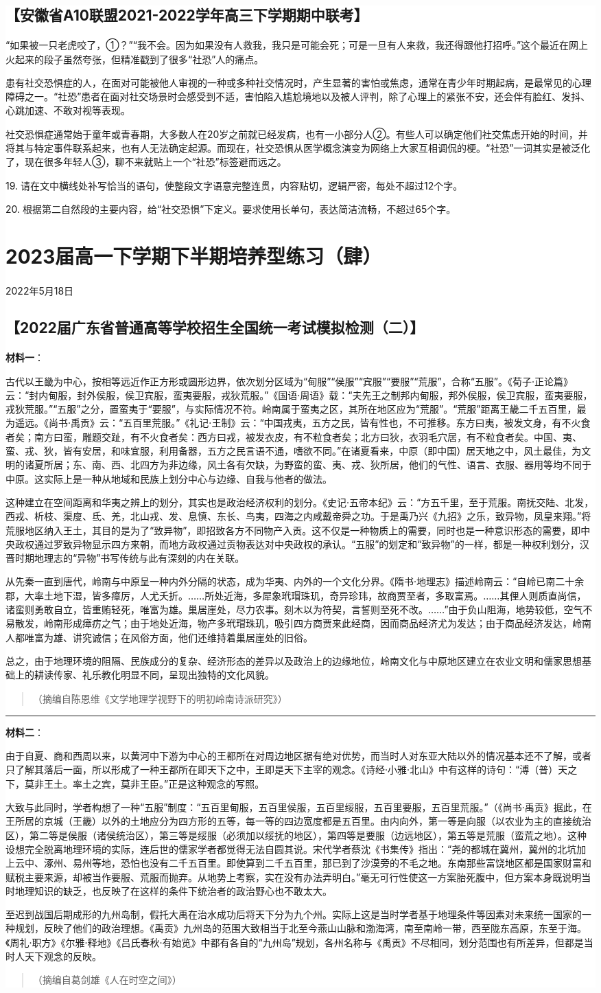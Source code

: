 ## 【安徽省A10联盟2021-2022学年高三下学期期中联考】

“如果被一只老虎咬了，①？”“我不会。因为如果没有人救我，我只是可能会死；可是一旦有人来救，我还得跟他打招呼。”这个最近在网上火起来的段子虽然夸张，但精准戳到了很多“社恐”人的痛点。

患有社交恐惧症的人，在面对可能被他人审视的一种或多种社交情况时，产生显著的害怕或焦虑，通常在青少年时期起病，是最常见的心理障碍之一。“社恐”患者在面对社交场景时会感受到不适，害怕陷入尴尬境地以及被人评判，除了心理上的紧张不安，还会伴有脸红、发抖、心跳加速、不敢对视等表现。

社交恐惧症通常始于童年或青春期，大多数人在20岁之前就已经发病，也有一小部分人②。有些人可以确定他们社交焦虑开始的时间，并将其与特定事件联系起来，也有人无法确定起源。而现在，社交恐惧从医学概念演变为网络上大家互相调侃的梗。“社恐”一词其实是被泛化了，现在很多年轻人③，聊不来就贴上一个“社恐”标签避而远之。

19\. 请在文中横线处补写恰当的语句，使整段文字语意完整连贯，内容贴切，逻辑严密，每处不超过12个字。

20\. 根据第二自然段的主要内容，给“社交恐惧”下定义。要求使用长单句，表达简洁流畅，不超过65个字。

# 2023届高一下学期下半期培养型练习（肆）

2022年5月18日

## 【2022届广东省普通高等学校招生全国统一考试模拟检测（二）】

**材料一**：

古代以王畿为中心，按相等远近作正方形或圆形边界，依次划分区域为“甸服”“侯服”“宾服”“要服”“荒服”，合称“五服”。《荀子·正论篇》云：“封内甸服，封外侯服，侯卫宾服，蛮夷要服，戎狄荒服。”《国语·周语》载：“夫先王之制邦内甸服，邦外侯服，侯卫宾服，蛮夷要服，戎狄荒服。”“五服”之分，置蛮夷于“要服”，与实际情况不符。岭南属于蛮夷之区，其所在地区应为“荒服”。“荒服”距离王畿二千五百里，最为遥远。《尚书·禹贡》云：“五百里荒服。”《礼记·王制》云：“中国戎夷，五方之民，皆有性也，不可推移。东方曰夷，被发文身，有不火食者矣；南方曰蛮，雕题交趾，有不火食者矣：西方曰戎，被发衣皮，有不粒食者矣；北方曰狄，衣羽毛穴居，有不粒食者矣。中国、夷、蛮、戎、狄，皆有安居，和味宜服，利用备器，五方之民言语不通，嗜欲不同。”在诸夏看来，中原（即中国）居天地之中，风土最佳，为文明的诸夏所居；东、南、西、北四方为非边缘，风土各有欠缺，为野蛮的蛮、夷、戎、狄所居，他们的气性、语言、衣服、器用等均不同于中原。这实际上是一种从地域和民族上划分中心与边缘、自我与他者的做法。

这种建立在空间距离和华夷之辨上的划分，其实也是政治经济权利的划分。《史记·五帝本纪》云：“方五千里，至于荒服。南抚交陆、北发，西戎、析枝、渠廋、氐、羌，北山戎、发、息慎、东长、鸟夷，四海之内咸戴帝舜之功。于是禹乃兴《九招》之乐，致异物，凤皇来翔。”将荒服地区纳入王土，其目的是为了“致异物”，即招致各方不同物产入贡。这不仅是一种物质上的需要，同时也是一种意识形态的需要，即中央政权通过罗致异物显示四方来朝，而地方政权通过贡物表达对中央政权的承认。“五服”的划定和“致异物”的一样，都是一种权利划分，汉晋时期地理志的“异物”书写传统与此有深刻的内在关联。

从先秦一直到唐代，岭南与中原呈一种内外分隔的状态，成为华夷、内外的一个文化分界。《隋书·地理志》描述岭南云：“自岭已南二十余郡，大率土地下湿，皆多瘴厉，人尤夭折。……所处近海，多犀象玳瑁珠玑，奇异珍玮，故商贾至者，多取富焉。……其俚人则质直尚信，诸蛮则勇敢自立，皆重贿轻死，唯富为雄。巢居崖处，尽力农事。刻木以为符契，言誓则至死不改。……”由于负山阻海，地势较低，空气不易散发，岭南形成瘴疠之气；由于地处近海，物产多玳瑁珠玑，吸引四方商贾来此经商，因而商品经济尤为发达；由于商品经济发达，岭南人都唯富为雄、讲究诚信；在风俗方面，他们还维持着巢居崖处的旧俗。

总之，由于地理环境的阻隔、民族成分的复杂、经济形态的差异以及政治上的边缘地位，岭南文化与中原地区建立在农业文明和儒家思想基础上的耕读传家、礼乐教化明显不同，呈现出独特的文化风貌。

> （摘编自陈恩维《文学地理学视野下的明初岭南诗派研究》）

------

**材料二**：

由于自夏、商和西周以来，以黄河中下游为中心的王都所在对周边地区据有绝对优势，而当时人对东亚大陆以外的情况基本还不了解，或者只了解其落后一面，所以形成了一种王都所在即天下之中，王即是天下主宰的观念。《诗经·小雅·北山》中有这样的诗句：“溥（普）天之下，莫非王土。率土之宾，莫非王臣。”正是这种观念的写照。

大致与此同时，学者构想了一种“五服”制度：“五百里甸服，五百里侯服，五百里绥服，五百里要服，五百里荒服。”（《尚书·禹贡》据此，在王所居的京城（王畿）以外的土地应分为四方形的五等，每一等的四边宽度都是五百里。由内向外，第一等是向服（以农业为主的直接统治区），第二等是侯服（诸侯统治区），第三等是绥服（必须加以绥抚的地区），第四等是要服（边远地区），第五等是荒服（蛮荒之地）。这种设想完全脱离地理环境的实际，连后世的儒家学者都觉得无法自圆其说。宋代学者蔡沈《书集传》指出：“尧的都城在冀州，冀州的北坑加上云中、涿州、易州等地，恐怕也没有二千五百里。即使算到二千五百里，那已到了沙漠旁的不毛之地。东南那些富饶地区都是国家财富和赋税主要来源，却被当作要服、荒服而抛弃。从地势上考察，实在没有办法弄明白。”毫无可行性使这一方案胎死腹中，但方案本身既说明当时地理知识的缺乏，也反映了在这样的条件下统治者的政治野心也不敢太大。

至迟到战国后期成形的九州岛制，假托大禹在治水成功后将天下分为九个州。实际上这是当时学者基于地理条件等因素对未来统一国家的一种规划，反映了他们的政治理想。《禹贡》九州岛的范围大致相当于北至今燕山山脉和渤海湾，南至南岭一带，西至陇东高原，东至于海。《周礼·职方》《尔雅·释地》《吕氏春秋·有始览》中都有各自的“九州岛”规划，各州名称与《禹贡》不尽相同，划分范围也有所差异，但都是当时人天下观念的反映。
> （摘编自葛剑雄《人在时空之间》）
